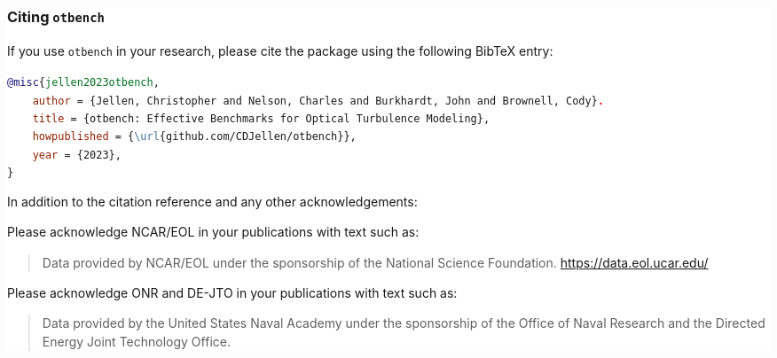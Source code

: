 ### Citing `otbench`

If you use `otbench` in your research, please cite the package using the following BibTeX entry:

```bibtex
@misc{jellen2023otbench,
    author = {Jellen, Christopher and Nelson, Charles and Burkhardt, John and Brownell, Cody}.
    title = {otbench: Effective Benchmarks for Optical Turbulence Modeling},
    howpublished = {\url{github.com/CDJellen/otbench}},
    year = {2023},
}
```

In addition to the citation reference and any other acknowledgements:

Please acknowledge NCAR/EOL in your publications with text such as:

>  Data provided by NCAR/EOL under the sponsorship of the National Science Foundation. https://data.eol.ucar.edu/

Please acknowledge ONR and DE-JTO in your publications with text such as:

>  Data provided by the United States Naval Academy under the sponsorship of the Office of Naval Research and the Directed Energy Joint Technology Office.

[^1]: https://data.eol.ucar.edu/dataset/160.007
[^2]: https://papers.nips.cc/paper_files/paper/2017/hash/6449f44a102fde848669bdd9eb6b76fa-Abstract.html
